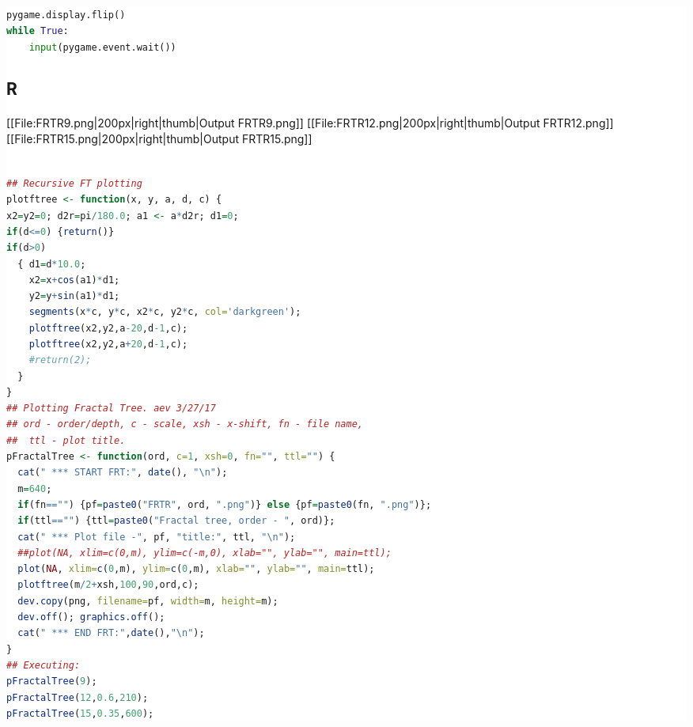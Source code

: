 ```python
pygame.display.flip()
while True:
    input(pygame.event.wait())
```



## R

[[File:FRTR9.png|200px|right|thumb|Output FRTR9.png]]
[[File:FRTR12.png|200px|right|thumb|Output FRTR12.png]]
[[File:FRTR15.png|200px|right|thumb|Output FRTR15.png]]

```r

## Recursive FT plotting
plotftree <- function(x, y, a, d, c) {
x2=y2=0; d2r=pi/180.0; a1 <- a*d2r; d1=0;
if(d<=0) {return()}
if(d>0)
  { d1=d*10.0;
    x2=x+cos(a1)*d1;
    y2=y+sin(a1)*d1;
    segments(x*c, y*c, x2*c, y2*c, col='darkgreen');
    plotftree(x2,y2,a-20,d-1,c);
    plotftree(x2,y2,a+20,d-1,c);
    #return(2);
  }
}
## Plotting Fractal Tree. aev 3/27/17
## ord - order/depth, c - scale, xsh - x-shift, fn - file name,
##  ttl - plot title.
pFractalTree <- function(ord, c=1, xsh=0, fn="", ttl="") {
  cat(" *** START FRT:", date(), "\n");
  m=640;
  if(fn=="") {pf=paste0("FRTR", ord, ".png")} else {pf=paste0(fn, ".png")};
  if(ttl=="") {ttl=paste0("Fractal tree, order - ", ord)};
  cat(" *** Plot file -", pf, "title:", ttl, "\n");
  ##plot(NA, xlim=c(0,m), ylim=c(-m,0), xlab="", ylab="", main=ttl);
  plot(NA, xlim=c(0,m), ylim=c(0,m), xlab="", ylab="", main=ttl);
  plotftree(m/2+xsh,100,90,ord,c);
  dev.copy(png, filename=pf, width=m, height=m);
  dev.off(); graphics.off();
  cat(" *** END FRT:",date(),"\n");
}
## Executing:
pFractalTree(9);
pFractalTree(12,0.6,210);
pFractalTree(15,0.35,600);

```

